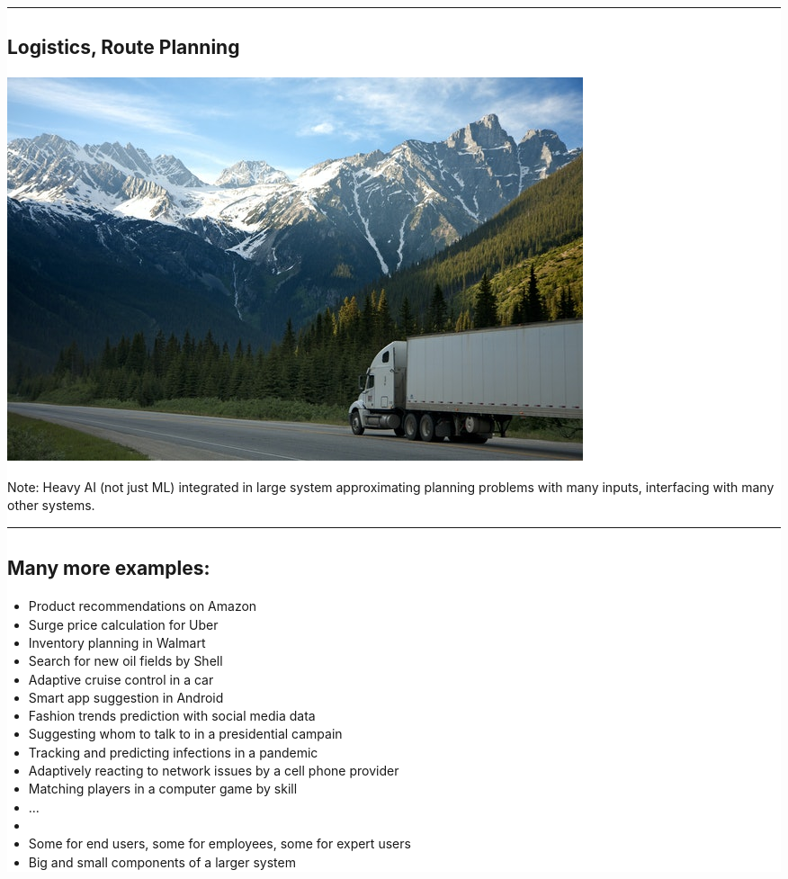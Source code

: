 ----
## Logistics, Route Planning

![Truck driving in landscape](logistics.jpg)


Note: Heavy AI (not just ML) integrated in large system approximating
planning problems with many inputs, interfacing with many other systems.


----
## Many more examples:

* Product recommendations on Amazon
* Surge price calculation for Uber
* Inventory planning in Walmart
* Search for new oil fields by Shell
* Adaptive cruise control in a car
* Smart app suggestion in Android
* Fashion trends prediction with social media data
* Suggesting whom to talk to in a presidential campain
* Tracking and predicting infections in a pandemic
* Adaptively reacting to network issues by a cell phone provider
* Matching players in a computer game by skill
* ...
* 
* Some for end users, some for employees, some for expert users
* Big and small components of a larger system

